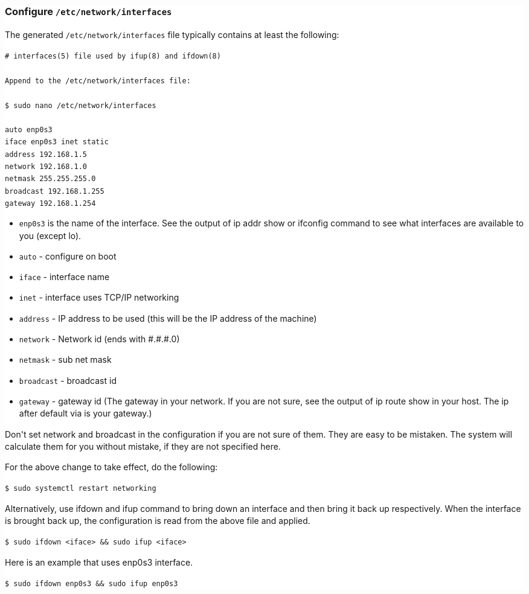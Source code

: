 ### Configure `/etc/network/interfaces`

The generated `/etc/network/interfaces` file typically contains at least the following:

```
# interfaces(5) file used by ifup(8) and ifdown(8)

Append to the /etc/network/interfaces file:

$ sudo nano /etc/network/interfaces

auto enp0s3
iface enp0s3 inet static
address 192.168.1.5
network 192.168.1.0
netmask 255.255.255.0
broadcast 192.168.1.255
gateway 192.168.1.254
```

- `enp0s3` is the name of the interface. See the output of ip addr show or ifconfig command to see what interfaces are available to you (except lo).

- `auto` - configure on boot

- `iface` - interface name

- `inet` - interface uses TCP/IP networking

- `address` - IP address to be used (this will be the IP address of the machine)

- `network` - Network id (ends with #.#.#.0)

- `netmask` - sub net mask

- `broadcast` - broadcast id

- `gateway` - gateway id (The gateway in your network. If you are not sure, see the output of ip route show in your host. The ip after default via is your gateway.)

Don't set network and broadcast in the configuration if you are not sure of them. They are easy to be mistaken. The system will calculate them for you without mistake, if they are not specified here.

For the above change to take effect, do the following:

```
$ sudo systemctl restart networking
```

Alternatively, use ifdown and ifup command to bring down an interface and then bring it back up respectively. When the interface is brought back up, the configuration is read from the above file and applied.

```
$ sudo ifdown <iface> && sudo ifup <iface>
```

Here is an example that uses enp0s3 interface.

```
$ sudo ifdown enp0s3 && sudo ifup enp0s3
```
